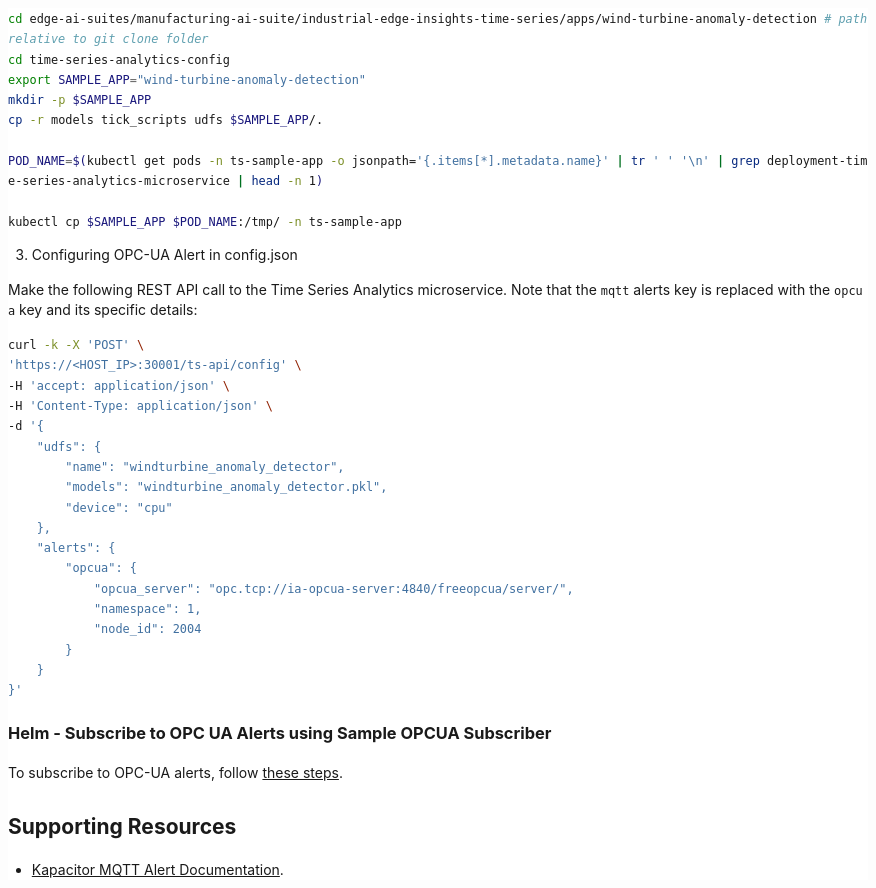 ```sh
cd edge-ai-suites/manufacturing-ai-suite/industrial-edge-insights-time-series/apps/wind-turbine-anomaly-detection # path relative to git clone folder
cd time-series-analytics-config
export SAMPLE_APP="wind-turbine-anomaly-detection"
mkdir -p $SAMPLE_APP
cp -r models tick_scripts udfs $SAMPLE_APP/.

POD_NAME=$(kubectl get pods -n ts-sample-app -o jsonpath='{.items[*].metadata.name}' | tr ' ' '\n' | grep deployment-time-series-analytics-microservice | head -n 1)

kubectl cp $SAMPLE_APP $POD_NAME:/tmp/ -n ts-sample-app
```

3. Configuring OPC-UA Alert in config.json

Make the following REST API call to the Time Series Analytics microservice. Note that the `mqtt` alerts key is replaced with the `opcua` key and its specific details:

```sh
curl -k -X 'POST' \
'https://<HOST_IP>:30001/ts-api/config' \
-H 'accept: application/json' \
-H 'Content-Type: application/json' \
-d '{
    "udfs": {
        "name": "windturbine_anomaly_detector",
        "models": "windturbine_anomaly_detector.pkl",
        "device": "cpu"
    },
    "alerts": {
        "opcua": {
            "opcua_server": "opc.tcp://ia-opcua-server:4840/freeopcua/server/",
            "namespace": 1,
            "node_id": 2004
        }
    }
}'
```

### Helm - Subscribe to OPC UA Alerts using Sample OPCUA Subscriber

To subscribe to OPC-UA alerts, follow [these steps](#docker---subscribe-to-opc-ua-alerts-using-sample-opcua-subscriber).

## Supporting Resources

- [Kapacitor MQTT Alert Documentation](https://docs.influxdata.com/kapacitor/v1/reference/event_handlers/mqtt/).
